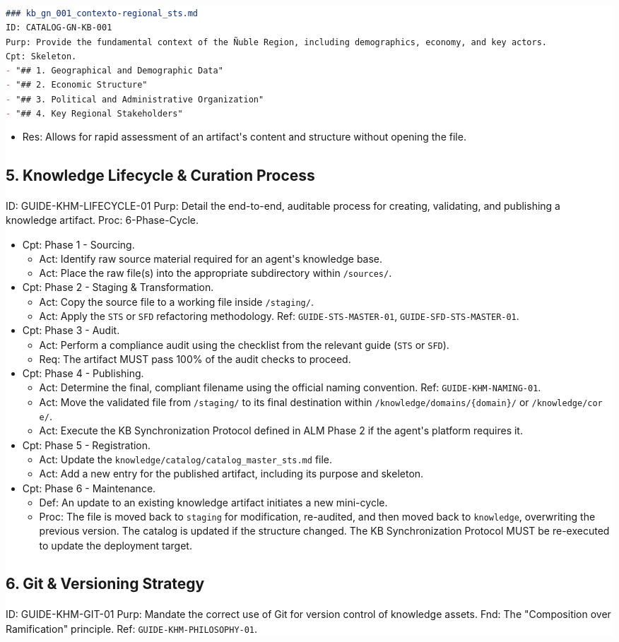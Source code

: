  ```markdown
  ### kb_gn_001_contexto-regional_sts.md
  ID: CATALOG-GN-KB-001
  Purp: Provide the fundamental context of the Ñuble Region, including demographics, economy, and key actors.
  Cpt: Skeleton.
  - "## 1. Geographical and Demographic Data"
  - "## 2. Economic Structure"
  - "## 3. Political and Administrative Organization"
  - "## 4. Key Regional Stakeholders"
  ```

- Res: Allows for rapid assessment of an artifact's content and structure without opening the file.

## 5. Knowledge Lifecycle & Curation Process

ID: GUIDE-KHM-LIFECYCLE-01
Purp: Detail the end-to-end, auditable process for creating, validating, and publishing a knowledge artifact.
Proc: 6-Phase-Cycle.

- Cpt: Phase 1 - Sourcing.
  - Act: Identify raw source material required for an agent's knowledge base.
  - Act: Place the raw file(s) into the appropriate subdirectory within `/sources/`.
- Cpt: Phase 2 - Staging & Transformation.
  - Act: Copy the source file to a working file inside `/staging/`.
  - Act: Apply the `STS` or `SFD` refactoring methodology. Ref: `GUIDE-STS-MASTER-01`, `GUIDE-SFD-STS-MASTER-01`.
- Cpt: Phase 3 - Audit.
  - Act: Perform a compliance audit using the checklist from the relevant guide (`STS` or `SFD`).
  - Req: The artifact MUST pass 100% of the audit checks to proceed.
- Cpt: Phase 4 - Publishing.
  - Act: Determine the final, compliant filename using the official naming convention. Ref: `GUIDE-KHM-NAMING-01`.
  - Act: Move the validated file from `/staging/` to its final destination within `/knowledge/domains/{domain}/` or `/knowledge/core/`.
  - Act: Execute the KB Synchronization Protocol defined in ALM Phase 2 if the agent's platform requires it.
- Cpt: Phase 5 - Registration.
  - Act: Update the `knowledge/catalog/catalog_master_sts.md` file.
  - Act: Add a new entry for the published artifact, including its purpose and skeleton.
- Cpt: Phase 6 - Maintenance.
  - Def: An update to an existing knowledge artifact initiates a new mini-cycle.
  - Proc: The file is moved back to `staging` for modification, re-audited, and then moved back to `knowledge`, overwriting the previous version. The catalog is updated if the structure changed. The KB Synchronization Protocol MUST be re-executed to update the deployment target.

## 6. Git & Versioning Strategy

ID: GUIDE-KHM-GIT-01
Purp: Mandate the correct use of Git for version control of knowledge assets.
Fnd: The "Composition over Ramification" principle. Ref: `GUIDE-KHM-PHILOSOPHY-01`.
